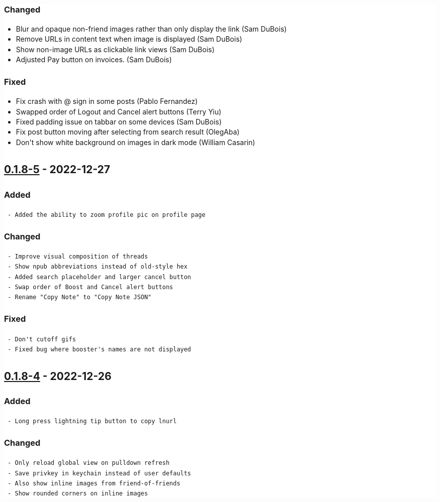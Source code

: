 
### Changed

- Blur and opaque non-friend images rather than only display the link (Sam DuBois)
- Remove URLs in content text when image is displayed (Sam DuBois)
- Show non-image URLs as clickable link views (Sam DuBois)
- Adjusted Pay button on invoices. (Sam DuBois)


### Fixed

- Fix crash with @ sign in some posts (Pablo Fernandez)
- Swapped order of Logout and Cancel alert buttons (Terry Yiu)
- Fixed padding issue on tabbar on some devices (Sam DuBois)
- Fix post button moving after selecting from search result (OlegAba)
- Don't show white background on images in dark mode (William Casarin)



[0.1.8-6]: https://github.com/damus-io/damus/releases/tag/v0.1.8-6
## [0.1.8-5] - 2022-12-27

### Added

     - Added the ability to zoom profile pic on profile page


### Changed

     - Improve visual composition of threads
     - Show npub abbreviations instead of old-style hex
     - Added search placeholder and larger cancel button
     - Swap order of Boost and Cancel alert buttons
     - Rename "Copy Note" to "Copy Note JSON"


### Fixed

     - Don't cutoff gifs
     - Fixed bug where booster's names are not displayed



[0.1.8-5]: https://github.com/damus-io/damus/releases/tag/v0.1.8-5
## [0.1.8-4] - 2022-12-26

### Added

     - Long press lightning tip button to copy lnurl


### Changed

     - Only reload global view on pulldown refresh
     - Save privkey in keychain instead of user defaults
     - Also show inline images from friend-of-friends
     - Show rounded corners on inline images


[1.3.0-6]: https://github.com/damus-io/damus/releases/tag/v1.3.0-6
[1.3.0-5]: https://github.com/damus-io/damus/releases/tag/v1.3.0-5
[1.3.0-4]: https://github.com/damus-io/damus/releases/tag/v1.3.0-4
[1.3.0-3]: https://github.com/damus-io/damus/releases/tag/v1.3.0-3
[1.3.0-2]: https://github.com/damus-io/damus/releases/tag/v1.3.0-2
[1.3.0]: https://github.com/damus-io/damus/releases/tag/v1.3.0
[1.2.0-4]: https://github.com/damus-io/damus/releases/tag/v1.2.0-4
[1.2.0-3]: https://github.com/damus-io/damus/releases/tag/v1.2.0-3
[1.1.0-10]: https://github.com/damus-io/damus/releases/tag/v1.1.0-10
[1.1.0-9]: https://github.com/damus-io/damus/releases/tag/v1.1.0-9
[1.1.0-3]: https://github.com/damus-io/damus/releases/tag/v1.1.0-3
[1.1.0-2]: https://github.com/damus-io/damus/releases/tag/v1.1.0-2
[1.0.0-15]: https://github.com/damus-io/damus/releases/tag/v1.0.0-15
[1.0.0-13]: https://github.com/damus-io/damus/releases/tag/v1.0.0-13
[1.0.0-12]: https://github.com/damus-io/damus/releases/tag/v1.0.0-12
[1.0.0-11]: https://github.com/damus-io/damus/releases/tag/v1.0.0-11
[1.0.0-8]: https://github.com/damus-io/damus/releases/tag/v1.0.0-8
[1.0.0-7]: https://github.com/damus-io/damus/releases/tag/v1.0.0-7
[1.0.0-6]: https://github.com/damus-io/damus/releases/tag/v1.0.0-6
[1.0.0-5]: https://github.com/damus-io/damus/releases/tag/v1.0.0-5
[1.0.0-4]: https://github.com/damus-io/damus/releases/tag/v1.0.0-4
[1.0.0-2]: https://github.com/damus-io/damus/releases/tag/v1.0.0-2
[1.0.0]: https://github.com/damus-io/damus/releases/tag/v1.0.0
[0.1.8-9]: https://github.com/damus-io/damus/releases/tag/v0.1.8-9
[0.1.8-4]: https://github.com/damus-io/damus/releases/tag/v0.1.8-4
[0.1.7]: https://github.com/damus-io/damus/releases/tag/v0.1.7
[0.1.3]: https://github.com/damus-io/damus/releases/tag/v0.1.3
[0.1.2]: https://github.com/damus-io/damus/releases/tag/v0.1.2